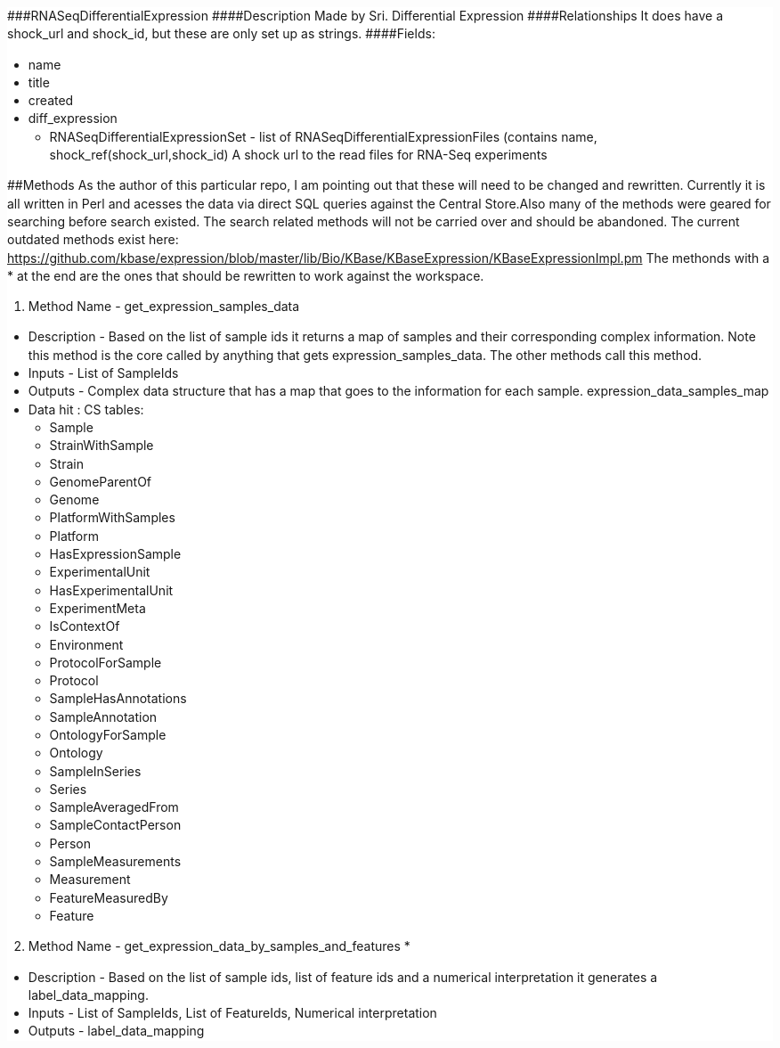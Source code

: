 ###RNASeqDifferentialExpression
####Description
Made by Sri.  Differential Expression
####Relationships
It does have a shock_url and shock_id, but these are only set up as strings.
####Fields:
* name  
* title
* created
* diff_expression
  *  RNASeqDifferentialExpressionSet - list of RNASeqDifferentialExpressionFiles (contains name, shock_ref(shock_url,shock_id) A shock url to the read files for RNA-Seq experiments

##Methods
As the author of this particular repo, I am pointing out that these will need to be changed and rewritten.  Currently it is all written in Perl and acesses the data via direct SQL queries against the Central Store.Also many of the methods were geared for searching before search existed.  The search related methods will not be carried over and should be abandoned.  The current outdated methods exist here: https://github.com/kbase/expression/blob/master/lib/Bio/KBase/KBaseExpression/KBaseExpressionImpl.pm
The methonds with a * at the end are the ones that should be rewritten to work against the workspace.

1. Method Name - get_expression_samples_data
  * Description - Based on the list of sample ids it returns a map of samples and their corresponding complex information.  Note this method is the core called by anything that gets expression_samples_data.  The other methods call this method.
  * Inputs - List of SampleIds
  * Outputs - Complex data structure that has a map that goes to the information for each sample. expression_data_samples_map
  * Data hit : CS tables:
    * Sample
    * StrainWithSample 
    * Strain
    * GenomeParentOf
    * Genome
    * PlatformWithSamples
    * Platform
    * HasExpressionSample
    * ExperimentalUnit
    * HasExperimentalUnit
    * ExperimentMeta
    * IsContextOf
    * Environment
    * ProtocolForSample 
    * Protocol
    * SampleHasAnnotations
    * SampleAnnotation
    * OntologyForSample 
    * Ontology
    * SampleInSeries
    * Series
    * SampleAveragedFrom
    * SampleContactPerson
    * Person
    * SampleMeasurements
    * Measurement
    * FeatureMeasuredBy
    * Feature
2. Method Name - get_expression_data_by_samples_and_features *
  * Description - Based on the list of sample ids, list of feature ids and a numerical interpretation it generates a label_data_mapping. 
  * Inputs - List of SampleIds, List of FeatureIds, Numerical interpretation
  * Outputs - label_data_mapping 